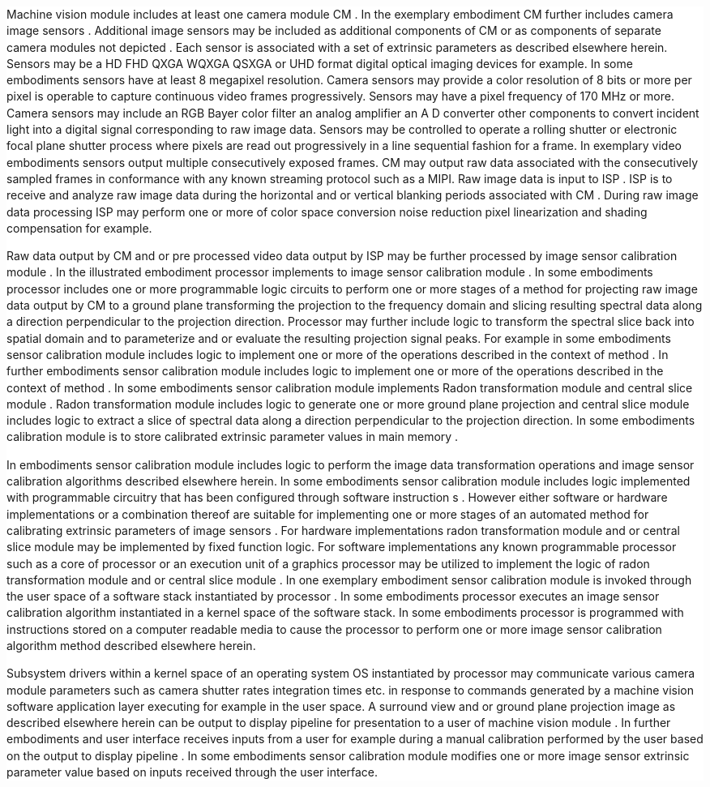 Machine vision module includes at least one camera module CM . In the exemplary embodiment CM further includes camera image sensors . Additional image sensors may be included as additional components of CM or as components of separate camera modules not depicted . Each sensor is associated with a set of extrinsic parameters as described elsewhere herein. Sensors may be a HD FHD QXGA WQXGA QSXGA or UHD format digital optical imaging devices for example. In some embodiments sensors have at least 8 megapixel resolution. Camera sensors may provide a color resolution of 8 bits or more per pixel is operable to capture continuous video frames progressively. Sensors may have a pixel frequency of 170 MHz or more. Camera sensors may include an RGB Bayer color filter an analog amplifier an A D converter other components to convert incident light into a digital signal corresponding to raw image data. Sensors may be controlled to operate a rolling shutter or electronic focal plane shutter process where pixels are read out progressively in a line sequential fashion for a frame. In exemplary video embodiments sensors output multiple consecutively exposed frames. CM may output raw data associated with the consecutively sampled frames in conformance with any known streaming protocol such as a MIPI. Raw image data is input to ISP . ISP is to receive and analyze raw image data during the horizontal and or vertical blanking periods associated with CM . During raw image data processing ISP may perform one or more of color space conversion noise reduction pixel linearization and shading compensation for example.

Raw data output by CM and or pre processed video data output by ISP may be further processed by image sensor calibration module . In the illustrated embodiment processor implements to image sensor calibration module . In some embodiments processor includes one or more programmable logic circuits to perform one or more stages of a method for projecting raw image data output by CM to a ground plane transforming the projection to the frequency domain and slicing resulting spectral data along a direction perpendicular to the projection direction. Processor may further include logic to transform the spectral slice back into spatial domain and to parameterize and or evaluate the resulting projection signal peaks. For example in some embodiments sensor calibration module includes logic to implement one or more of the operations described in the context of method . In further embodiments sensor calibration module includes logic to implement one or more of the operations described in the context of method . In some embodiments sensor calibration module implements Radon transformation module and central slice module . Radon transformation module includes logic to generate one or more ground plane projection and central slice module includes logic to extract a slice of spectral data along a direction perpendicular to the projection direction. In some embodiments calibration module is to store calibrated extrinsic parameter values in main memory .

In embodiments sensor calibration module includes logic to perform the image data transformation operations and image sensor calibration algorithms described elsewhere herein. In some embodiments sensor calibration module includes logic implemented with programmable circuitry that has been configured through software instruction s . However either software or hardware implementations or a combination thereof are suitable for implementing one or more stages of an automated method for calibrating extrinsic parameters of image sensors . For hardware implementations radon transformation module and or central slice module may be implemented by fixed function logic. For software implementations any known programmable processor such as a core of processor or an execution unit of a graphics processor may be utilized to implement the logic of radon transformation module and or central slice module . In one exemplary embodiment sensor calibration module is invoked through the user space of a software stack instantiated by processor . In some embodiments processor executes an image sensor calibration algorithm instantiated in a kernel space of the software stack. In some embodiments processor is programmed with instructions stored on a computer readable media to cause the processor to perform one or more image sensor calibration algorithm method described elsewhere herein.

Subsystem drivers within a kernel space of an operating system OS instantiated by processor may communicate various camera module parameters such as camera shutter rates integration times etc. in response to commands generated by a machine vision software application layer executing for example in the user space. A surround view and or ground plane projection image as described elsewhere herein can be output to display pipeline for presentation to a user of machine vision module . In further embodiments and user interface receives inputs from a user for example during a manual calibration performed by the user based on the output to display pipeline . In some embodiments sensor calibration module modifies one or more image sensor extrinsic parameter value based on inputs received through the user interface.
